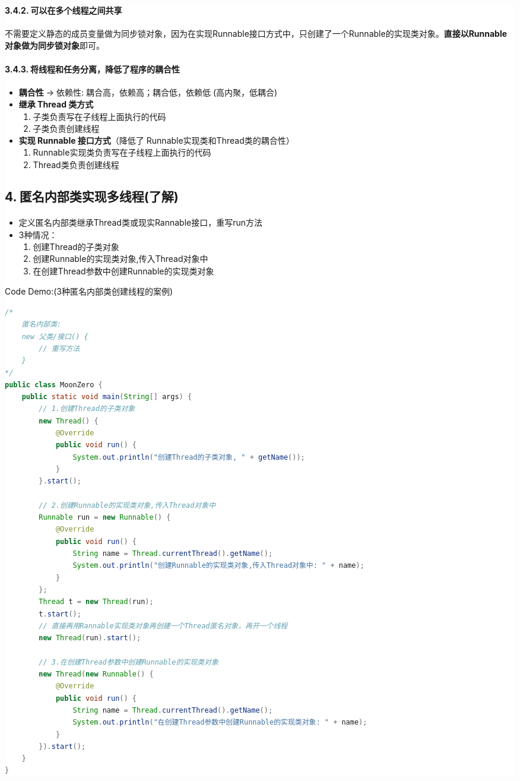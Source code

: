 #### 3.4.2. 可以在多个线程之间共享

不需要定义静态的成员变量做为同步锁对象，因为在实现Runnable接口方式中，只创建了一个Runnable的实现类对象。**直接以Runnable对象做为同步锁对象**即可。

#### 3.4.3. 将线程和任务分离，降低了程序的耦合性

- **耦合性** -> 依赖性: 耦合高，依赖高；耦合低，依赖低 (高内聚，低耦合)
- **继承 Thread 类方式**
	1. 子类负责写在子线程上面执行的代码
	2. 子类负责创建线程
- **实现 Runnable 接口方式**（降低了 Runnable实现类和Thread类的耦合性）
	1. Runnable实现类负责写在子线程上面执行的代码
	2. Thread类负责创建线程

## 4. 匿名内部类实现多线程(了解)

- 定义匿名内部类继承Thread类或现实Rannable接口，重写run方法
- 3种情况：
    1. 创建Thread的子类对象
    2. 创建Runnable的实现类对象,传入Thread对象中
    3. 在创建Thread参数中创建Runnable的实现类对象

Code Demo:(3种匿名内部类创建线程的案例)

```java
/*
    匿名内部类:
    new 父类/接口() {
        // 重写方法
    }
*/
public class MoonZero {
    public static void main(String[] args) {
        // 1.创建Thread的子类对象
        new Thread() {
            @Override
            public void run() {
                System.out.println("创建Thread的子类对象, " + getName());
            }
        }.start();

        // 2.创建Runnable的实现类对象,传入Thread对象中
        Runnable run = new Runnable() {
            @Override
            public void run() {
                String name = Thread.currentThread().getName();
                System.out.println("创建Runnable的实现类对象,传入Thread对象中: " + name);
            }
        };
        Thread t = new Thread(run);
        t.start();
        // 直接再用Rannable实现类对象再创建一个Thread匿名对象，再开一个线程
        new Thread(run).start();

        // 3.在创建Thread参数中创建Runnable的实现类对象
        new Thread(new Runnable() {
            @Override
            public void run() {
                String name = Thread.currentThread().getName();
                System.out.println("在创建Thread参数中创建Runnable的实现类对象: " + name);
            }
        }).start();
    }
}
```

